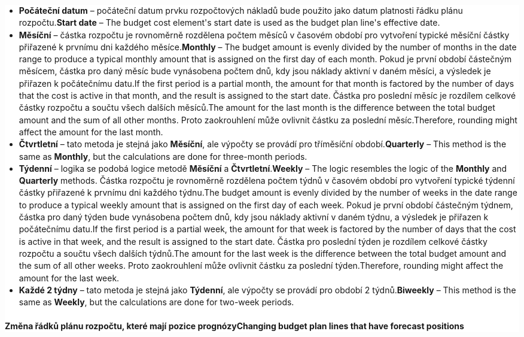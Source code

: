 -   <span data-ttu-id="6a447-335">**Počáteční datum** – počáteční datum prvku rozpočtových nákladů bude použito jako datum platnosti řádku plánu rozpočtu.</span><span class="sxs-lookup"><span data-stu-id="6a447-335">**Start date** – The budget cost element's start date is used as the budget plan line's effective date.</span></span>
-   <span data-ttu-id="6a447-336">**Měsíční** – částka rozpočtu je rovnoměrně rozdělena počtem měsíců v časovém období pro vytvoření typické měsíční částky přiřazené k prvnímu dni každého měsíce.</span><span class="sxs-lookup"><span data-stu-id="6a447-336">**Monthly** – The budget amount is evenly divided by the number of months in the date range to produce a typical monthly amount that is assigned on the first day of each month.</span></span> <span data-ttu-id="6a447-337">Pokud je první období částečným měsícem, částka pro daný měsíc bude vynásobena počtem dnů, kdy jsou náklady aktivní v daném měsíci, a výsledek je přiřazen k počátečnímu datu.</span><span class="sxs-lookup"><span data-stu-id="6a447-337">If the first period is a partial month, the amount for that month is factored by the number of days that the cost is active in that month, and the result is assigned to the start date.</span></span> <span data-ttu-id="6a447-338">Částka pro poslední měsíc je rozdílem celkové částky rozpočtu a součtu všech dalších měsíců.</span><span class="sxs-lookup"><span data-stu-id="6a447-338">The amount for the last month is the difference between the total budget amount and the sum of all other months.</span></span> <span data-ttu-id="6a447-339">Proto zaokrouhlení může ovlivnit částku za poslední měsíc.</span><span class="sxs-lookup"><span data-stu-id="6a447-339">Therefore, rounding might affect the amount for the last month.</span></span>
-   <span data-ttu-id="6a447-340">**Čtvrtletní** – tato metoda je stejná jako **Měsíční**, ale výpočty se provádí pro tříměsíční období.</span><span class="sxs-lookup"><span data-stu-id="6a447-340">**Quarterly** – This method is the same as **Monthly**, but the calculations are done for three-month periods.</span></span>
-   <span data-ttu-id="6a447-341">**Týdenní** – logika se podobá logice metodě **Měsíční** a **Čtvrtletní**.</span><span class="sxs-lookup"><span data-stu-id="6a447-341">**Weekly** – The logic resembles the logic of the **Monthly** and **Quarterly** methods.</span></span> <span data-ttu-id="6a447-342">Částka rozpočtu je rovnoměrně rozdělena počtem týdnů v časovém období pro vytvoření typické týdenní částky přiřazené k prvnímu dni každého týdnu.</span><span class="sxs-lookup"><span data-stu-id="6a447-342">The budget amount is evenly divided by the number of weeks in the date range to produce a typical weekly amount that is assigned on the first day of each week.</span></span> <span data-ttu-id="6a447-343">Pokud je první období částečným týdnem, částka pro daný týden bude vynásobena počtem dnů, kdy jsou náklady aktivní v daném týdnu, a výsledek je přiřazen k počátečnímu datu.</span><span class="sxs-lookup"><span data-stu-id="6a447-343">If the first period is a partial week, the amount for that week is factored by the number of days that the cost is active in that week, and the result is assigned to the start date.</span></span> <span data-ttu-id="6a447-344">Částka pro poslední týden je rozdílem celkové částky rozpočtu a součtu všech dalších týdnů.</span><span class="sxs-lookup"><span data-stu-id="6a447-344">The amount for the last week is the difference between the total budget amount and the sum of all other weeks.</span></span> <span data-ttu-id="6a447-345">Proto zaokrouhlení může ovlivnit částku za poslední týden.</span><span class="sxs-lookup"><span data-stu-id="6a447-345">Therefore, rounding might affect the amount for the last week.</span></span>
-   <span data-ttu-id="6a447-346">**Každé 2 týdny** – tato metoda je stejná jako **Týdenní**, ale výpočty se provádí pro období 2 týdnů.</span><span class="sxs-lookup"><span data-stu-id="6a447-346">**Biweekly** – This method is the same as **Weekly**, but the calculations are done for two-week periods.</span></span>

#### <a name="changing-budget-plan-lines-that-have-forecast-positions"></a><span data-ttu-id="6a447-347">Změna řádků plánu rozpočtu, které mají pozice prognózy</span><span class="sxs-lookup"><span data-stu-id="6a447-347">Changing budget plan lines that have forecast positions</span></span>
